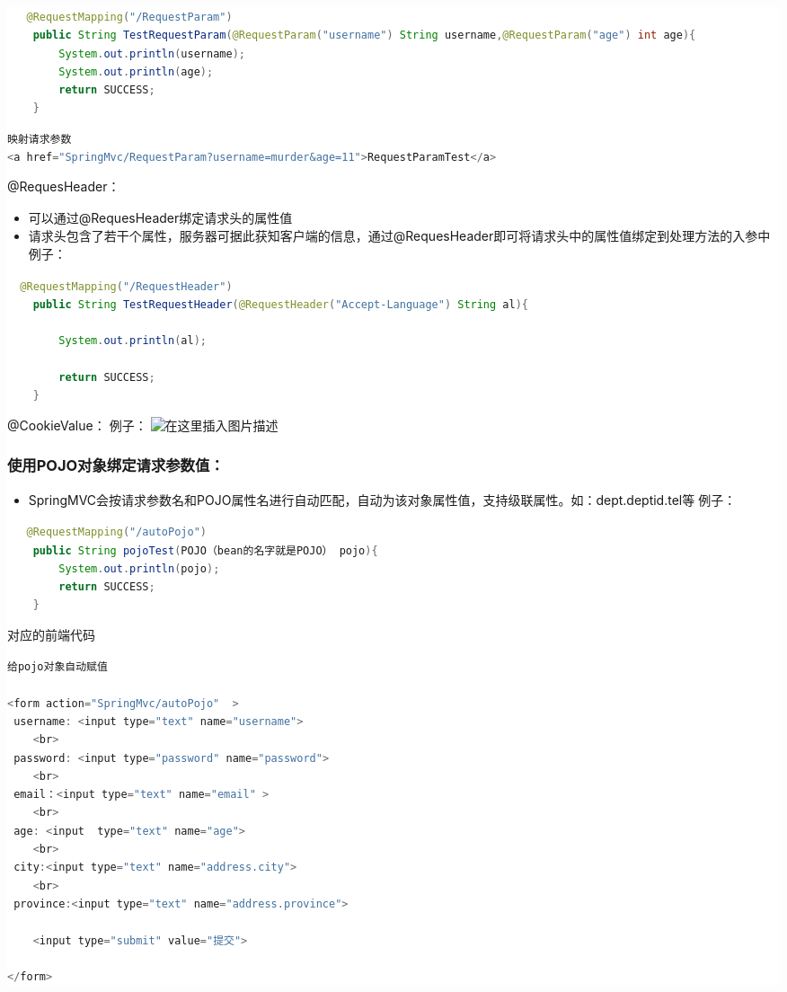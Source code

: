 ```java
   @RequestMapping("/RequestParam")
    public String TestRequestParam(@RequestParam("username") String username,@RequestParam("age") int age){
        System.out.println(username);
        System.out.println(age);
        return SUCCESS;
    }
```

```java
映射请求参数
<a href="SpringMvc/RequestParam?username=murder&age=11">RequestParamTest</a>

```

@RequesHeader：
* 可以通过@RequesHeader绑定请求头的属性值
* 请求头包含了若干个属性，服务器可据此获知客户端的信息，通过@RequesHeader即可将请求头中的属性值绑定到处理方法的入参中
例子：

```java
  @RequestMapping("/RequestHeader")
    public String TestRequestHeader(@RequestHeader("Accept-Language") String al){

        System.out.println(al);

        return SUCCESS;
    }
```

@CookieValue：
例子：
![在这里插入图片描述](https://img-blog.csdnimg.cn/20200317145918673.png)
### 使用POJO对象绑定请求参数值：
* SpringMVC会按请求参数名和POJO属性名进行自动匹配，自动为该对象属性值，支持级联属性。如：dept.deptid.tel等
例子：

```java
   @RequestMapping("/autoPojo")
    public String pojoTest(POJO（bean的名字就是POJO） pojo){
        System.out.println(pojo);
        return SUCCESS;
    }
```
对应的前端代码

```java
给pojo对象自动赋值

<form action="SpringMvc/autoPojo"  >
 username: <input type="text" name="username">
    <br>
 password: <input type="password" name="password">
    <br>
 email：<input type="text" name="email" >
    <br>
 age: <input  type="text" name="age">
    <br>
 city:<input type="text" name="address.city">
    <br>
 province:<input type="text" name="address.province">

    <input type="submit" value="提交">

</form>
```
